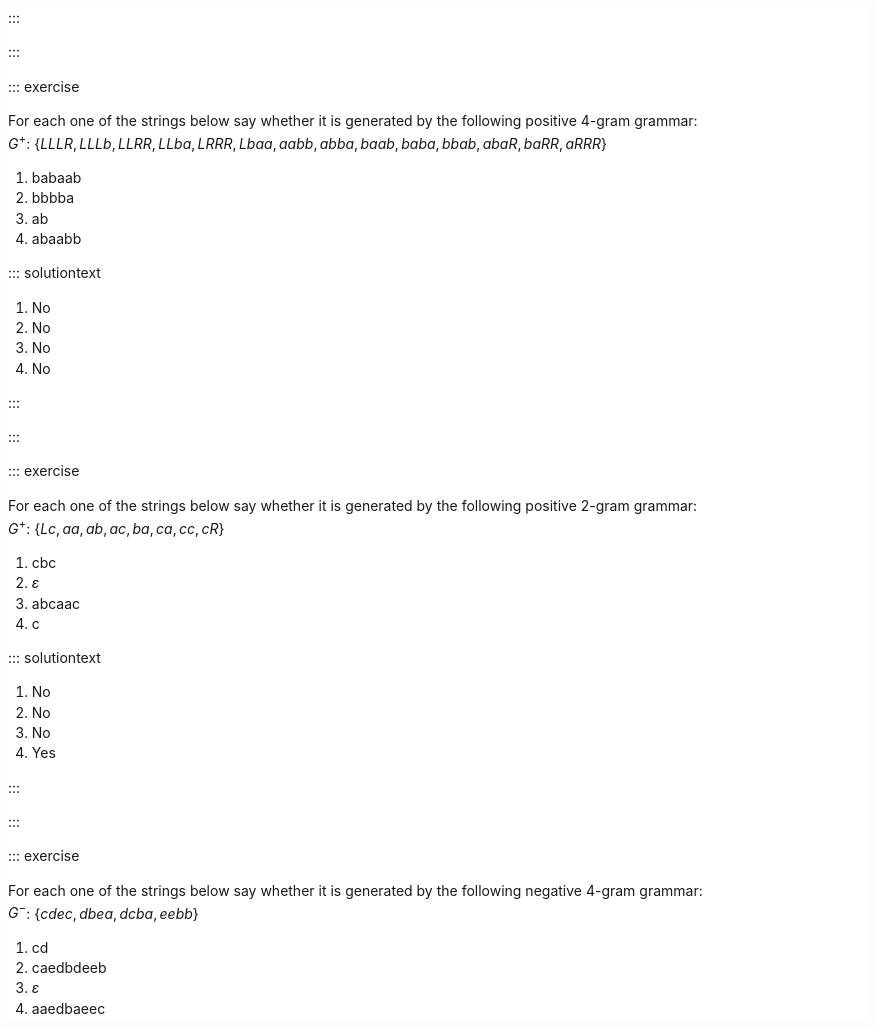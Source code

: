 :::

:::

::: exercise

For each one of the strings below say whether it is generated by the following positive 4-gram grammar:  
 $G^+$: $\{{{{L}}}{{{L}}}{{{L}}}{{{R}}},{{{L}}}{{{L}}}{{{L}}}b,{{{L}}}{{{L}}}{{{R}}}{{{R}}},{{{L}}}{{{L}}}ba,{{{L}}}{{{R}}}{{{R}}}{{{R}}},{{{L}}}baa,aabb,abba,baab,baba,bbab,aba{{{R}}},ba{{{R}}}{{{R}}},a{{{R}}}{{{R}}}{{{R}}}\}$

1. babaab
1. bbbba
1. ab
1. abaabb


::: solutiontext

1. No
1. No
1. No
1. No

:::

:::

::: exercise

For each one of the strings below say whether it is generated by the following positive 2-gram grammar:  
 $G^+$: $\{{{{L}}}c,aa,ab,ac,ba,ca,cc,c{{{R}}}\}$

1. cbc
1. $\varepsilon$
1. abcaac
1. c


::: solutiontext

1. No
1. No
1. No
1. Yes

:::

:::

::: exercise

For each one of the strings below say whether it is generated by the following negative 4-gram grammar:  
 $G^-$: $\{cdec,dbea,dcba,eebb\}$

1. cd
1. caedbdeeb
1. $\varepsilon$
1. aaedbaeec
